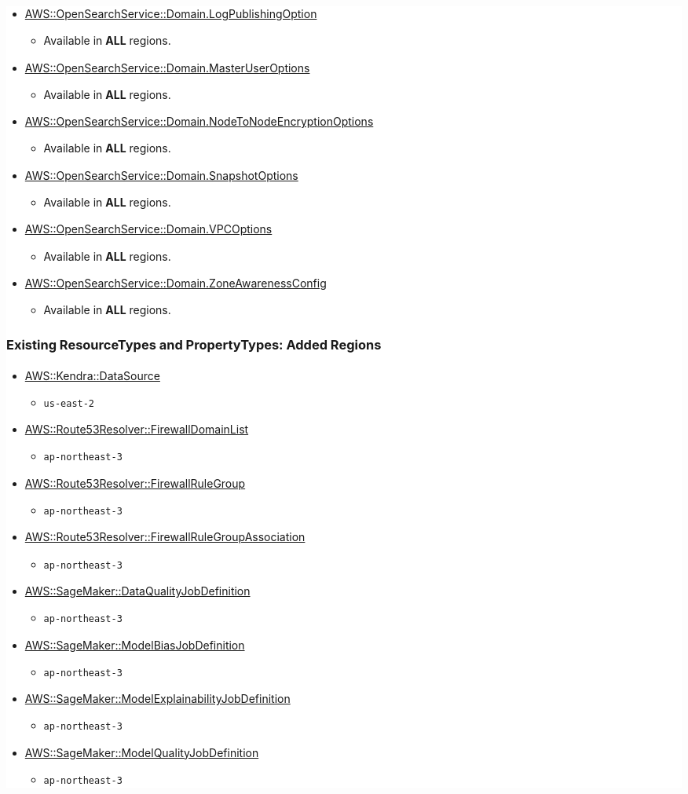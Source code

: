 - [AWS::OpenSearchService::Domain.LogPublishingOption](http://docs.aws.amazon.com/AWSCloudFormation/latest/UserGuide/aws-properties-opensearchservice-domain-logpublishingoption.html)
  - Available in **ALL** regions.

- [AWS::OpenSearchService::Domain.MasterUserOptions](http://docs.aws.amazon.com/AWSCloudFormation/latest/UserGuide/aws-properties-opensearchservice-domain-masteruseroptions.html)
  - Available in **ALL** regions.

- [AWS::OpenSearchService::Domain.NodeToNodeEncryptionOptions](http://docs.aws.amazon.com/AWSCloudFormation/latest/UserGuide/aws-properties-opensearchservice-domain-nodetonodeencryptionoptions.html)
  - Available in **ALL** regions.

- [AWS::OpenSearchService::Domain.SnapshotOptions](http://docs.aws.amazon.com/AWSCloudFormation/latest/UserGuide/aws-properties-opensearchservice-domain-snapshotoptions.html)
  - Available in **ALL** regions.

- [AWS::OpenSearchService::Domain.VPCOptions](http://docs.aws.amazon.com/AWSCloudFormation/latest/UserGuide/aws-properties-opensearchservice-domain-vpcoptions.html)
  - Available in **ALL** regions.

- [AWS::OpenSearchService::Domain.ZoneAwarenessConfig](http://docs.aws.amazon.com/AWSCloudFormation/latest/UserGuide/aws-properties-opensearchservice-domain-zoneawarenessconfig.html)
  - Available in **ALL** regions.

### Existing ResourceTypes and PropertyTypes: Added Regions

- [AWS::Kendra::DataSource](http://docs.aws.amazon.com/AWSCloudFormation/latest/UserGuide/aws-resource-kendra-datasource.html)
  - `us-east-2`

- [AWS::Route53Resolver::FirewallDomainList](http://docs.aws.amazon.com/AWSCloudFormation/latest/UserGuide/aws-resource-route53resolver-firewalldomainlist.html)
  - `ap-northeast-3`

- [AWS::Route53Resolver::FirewallRuleGroup](http://docs.aws.amazon.com/AWSCloudFormation/latest/UserGuide/aws-resource-route53resolver-firewallrulegroup.html)
  - `ap-northeast-3`

- [AWS::Route53Resolver::FirewallRuleGroupAssociation](http://docs.aws.amazon.com/AWSCloudFormation/latest/UserGuide/aws-resource-route53resolver-firewallrulegroupassociation.html)
  - `ap-northeast-3`

- [AWS::SageMaker::DataQualityJobDefinition](http://docs.aws.amazon.com/AWSCloudFormation/latest/UserGuide/aws-resource-sagemaker-dataqualityjobdefinition.html)
  - `ap-northeast-3`

- [AWS::SageMaker::ModelBiasJobDefinition](http://docs.aws.amazon.com/AWSCloudFormation/latest/UserGuide/aws-resource-sagemaker-modelbiasjobdefinition.html)
  - `ap-northeast-3`

- [AWS::SageMaker::ModelExplainabilityJobDefinition](http://docs.aws.amazon.com/AWSCloudFormation/latest/UserGuide/aws-resource-sagemaker-modelexplainabilityjobdefinition.html)
  - `ap-northeast-3`

- [AWS::SageMaker::ModelQualityJobDefinition](http://docs.aws.amazon.com/AWSCloudFormation/latest/UserGuide/aws-resource-sagemaker-modelqualityjobdefinition.html)
  - `ap-northeast-3`
